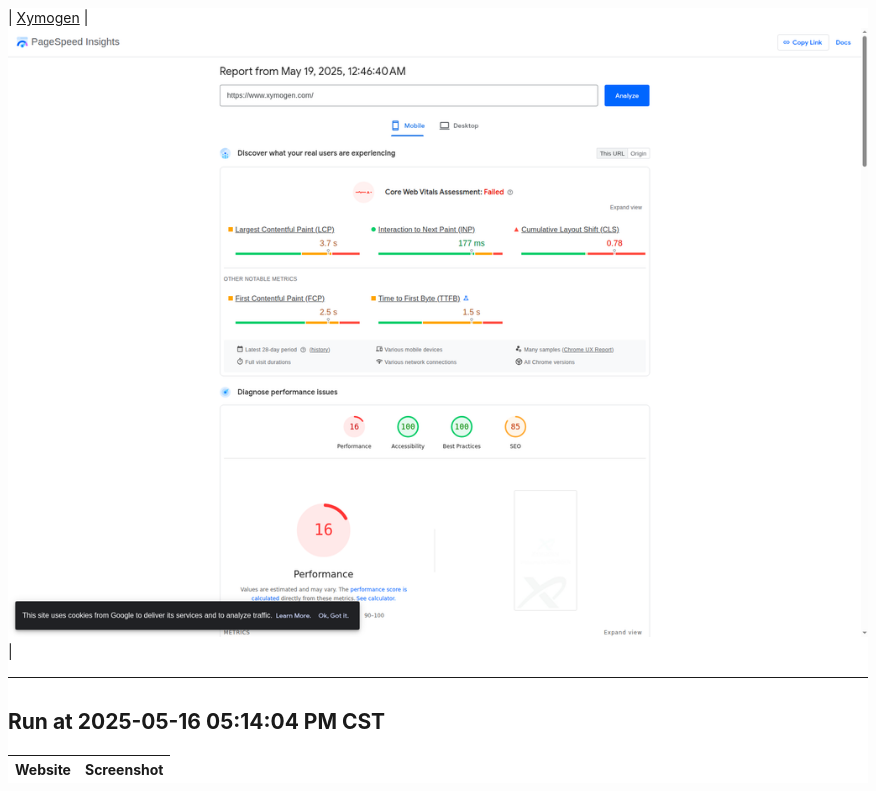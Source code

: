 | [Xymogen](https://pagespeed.web.dev/analysis/https-www-xymogen-com/p9tadpeazs?form_factor=mobile) | ![Xymogen Screenshot](Xymogen/Xymogen-p9tadpeazs.png) |

---

## Run at 2025-05-16 05:14:04 PM CST

| Website | Screenshot |
|---------|------------|